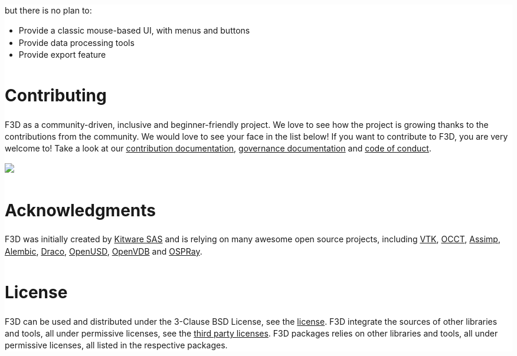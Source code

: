 but there is no plan to:

- Provide a classic mouse-based UI, with menus and buttons
- Provide data processing tools
- Provide export feature

# Contributing

F3D as a community-driven, inclusive and beginner-friendly project. We love to see how the project is growing thanks to the contributions from the community. We would love to see your face in the list below! If you want to contribute to F3D, you are very welcome to! Take a look at our [contribution documentation](CONTRIBUTING.md), [governance documentation](doc/dev/GOVERNANCE.md) and [code of conduct](CODE_OF_CONDUCT.md).

<a href="https://github.com/f3d-app/f3d/graphs/contributors">
  <img src="https://contrib.rocks/image?repo=f3d-app/f3d" />
</a>

# Acknowledgments

F3D was initially created by [Kitware SAS](https://www.kitware.eu/) and is relying on many awesome open source projects, including [VTK](https://vtk.org/), [OCCT](https://dev.opencascade.org/), [Assimp](https://www.assimp.org/), [Alembic](http://www.alembic.io/), [Draco](https://google.github.io/draco/), [OpenUSD](https://openusd.org/release/index.html), [OpenVDB](https://www.openvdb.org/) and [OSPRay](https://www.ospray.org/).

# License

F3D can be used and distributed under the 3-Clause BSD License, see the [license](LICENSE.md).
F3D integrate the sources of other libraries and tools, all under permissive licenses, see the [third party licenses](doc/THIRD_PARTY_LICENSES.md).
F3D packages relies on other libraries and tools, all under permissive licenses, all listed in the respective packages.
